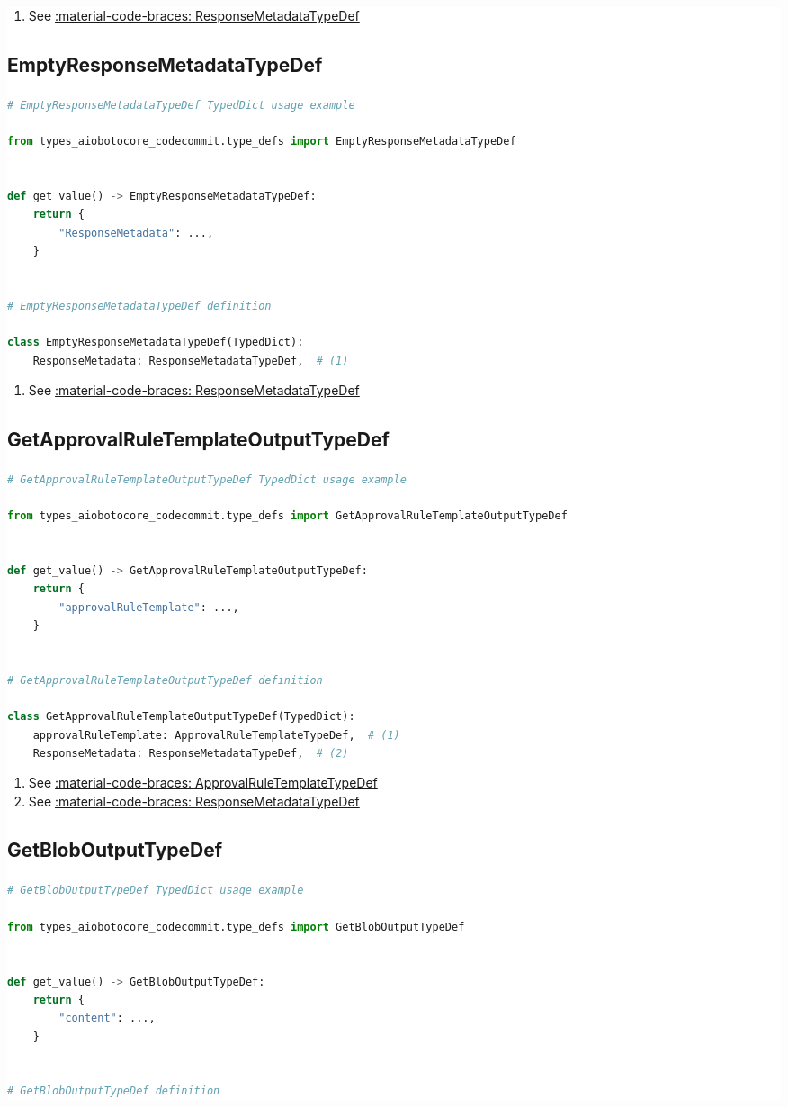 1. See [:material-code-braces: ResponseMetadataTypeDef](./type_defs.md#responsemetadatatypedef)

## EmptyResponseMetadataTypeDef

```python
# EmptyResponseMetadataTypeDef TypedDict usage example

from types_aiobotocore_codecommit.type_defs import EmptyResponseMetadataTypeDef


def get_value() -> EmptyResponseMetadataTypeDef:
    return {
        "ResponseMetadata": ...,
    }


# EmptyResponseMetadataTypeDef definition

class EmptyResponseMetadataTypeDef(TypedDict):
    ResponseMetadata: ResponseMetadataTypeDef,  # (1)
```

1. See [:material-code-braces: ResponseMetadataTypeDef](./type_defs.md#responsemetadatatypedef)

## GetApprovalRuleTemplateOutputTypeDef

```python
# GetApprovalRuleTemplateOutputTypeDef TypedDict usage example

from types_aiobotocore_codecommit.type_defs import GetApprovalRuleTemplateOutputTypeDef


def get_value() -> GetApprovalRuleTemplateOutputTypeDef:
    return {
        "approvalRuleTemplate": ...,
    }


# GetApprovalRuleTemplateOutputTypeDef definition

class GetApprovalRuleTemplateOutputTypeDef(TypedDict):
    approvalRuleTemplate: ApprovalRuleTemplateTypeDef,  # (1)
    ResponseMetadata: ResponseMetadataTypeDef,  # (2)
```

1. See [:material-code-braces: ApprovalRuleTemplateTypeDef](./type_defs.md#approvalruletemplatetypedef)
2. See [:material-code-braces: ResponseMetadataTypeDef](./type_defs.md#responsemetadatatypedef)

## GetBlobOutputTypeDef

```python
# GetBlobOutputTypeDef TypedDict usage example

from types_aiobotocore_codecommit.type_defs import GetBlobOutputTypeDef


def get_value() -> GetBlobOutputTypeDef:
    return {
        "content": ...,
    }


# GetBlobOutputTypeDef definition

```